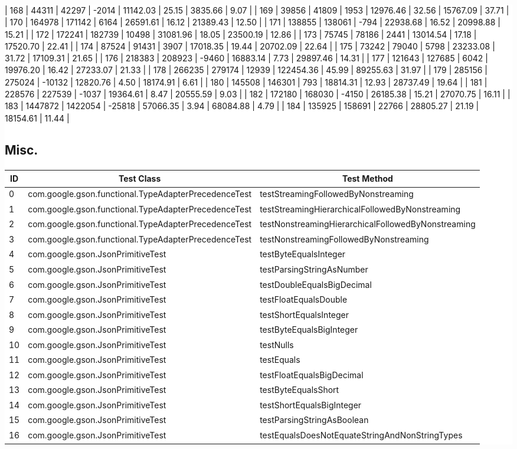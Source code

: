 | 168 | 44311 | 42297 | -2014 | 11142.03 | 25.15 | 3835.66 | 9.07 |
| 169 | 39856 | 41809 | 1953 | 12976.46 | 32.56 | 15767.09 | 37.71 |
| 170 | 164978 | 171142 | 6164 | 26591.61 | 16.12 | 21389.43 | 12.50 |
| 171 | 138855 | 138061 | -794 | 22938.68 | 16.52 | 20998.88 | 15.21 |
| 172 | 172241 | 182739 | 10498 | 31081.96 | 18.05 | 23500.19 | 12.86 |
| 173 | 75745 | 78186 | 2441 | 13014.54 | 17.18 | 17520.70 | 22.41 |
| 174 | 87524 | 91431 | 3907 | 17018.35 | 19.44 | 20702.09 | 22.64 |
| 175 | 73242 | 79040 | 5798 | 23233.08 | 31.72 | 17109.31 | 21.65 |
| 176 | 218383 | 208923 | -9460 | 16883.14 | 7.73 | 29897.46 | 14.31 |
| 177 | 121643 | 127685 | 6042 | 19976.20 | 16.42 | 27233.07 | 21.33 |
| 178 | 266235 | 279174 | 12939 | 122454.36 | 45.99 | 89255.63 | 31.97 |
| 179 | 285156 | 275024 | -10132 | 12820.76 | 4.50 | 18174.91 | 6.61 |
| 180 | 145508 | 146301 | 793 | 18814.31 | 12.93 | 28737.49 | 19.64 |
| 181 | 228576 | 227539 | -1037 | 19364.61 | 8.47 | 20555.59 | 9.03 |
| 182 | 172180 | 168030 | -4150 | 26185.38 | 15.21 | 27070.75 | 16.11 |
| 183 | 1447872 | 1422054 | -25818 | 57066.35 | 3.94 | 68084.88 | 4.79 |
| 184 | 135925 | 158691 | 22766 | 28805.27 | 21.19 | 18154.61 | 11.44 |

## Misc.

| ID | Test Class | Test Method |
| --- | --- | --- |
| 0 | com.google.gson.functional.TypeAdapterPrecedenceTest | testStreamingFollowedByNonstreaming |
| 1 | com.google.gson.functional.TypeAdapterPrecedenceTest | testStreamingHierarchicalFollowedByNonstreaming |
| 2 | com.google.gson.functional.TypeAdapterPrecedenceTest | testNonstreamingHierarchicalFollowedByNonstreaming |
| 3 | com.google.gson.functional.TypeAdapterPrecedenceTest | testNonstreamingFollowedByNonstreaming |
| 4 | com.google.gson.JsonPrimitiveTest | testByteEqualsInteger |
| 5 | com.google.gson.JsonPrimitiveTest | testParsingStringAsNumber |
| 6 | com.google.gson.JsonPrimitiveTest | testDoubleEqualsBigDecimal |
| 7 | com.google.gson.JsonPrimitiveTest | testFloatEqualsDouble |
| 8 | com.google.gson.JsonPrimitiveTest | testShortEqualsInteger |
| 9 | com.google.gson.JsonPrimitiveTest | testByteEqualsBigInteger |
| 10 | com.google.gson.JsonPrimitiveTest | testNulls |
| 11 | com.google.gson.JsonPrimitiveTest | testEquals |
| 12 | com.google.gson.JsonPrimitiveTest | testFloatEqualsBigDecimal |
| 13 | com.google.gson.JsonPrimitiveTest | testByteEqualsShort |
| 14 | com.google.gson.JsonPrimitiveTest | testShortEqualsBigInteger |
| 15 | com.google.gson.JsonPrimitiveTest | testParsingStringAsBoolean |
| 16 | com.google.gson.JsonPrimitiveTest | testEqualsDoesNotEquateStringAndNonStringTypes |